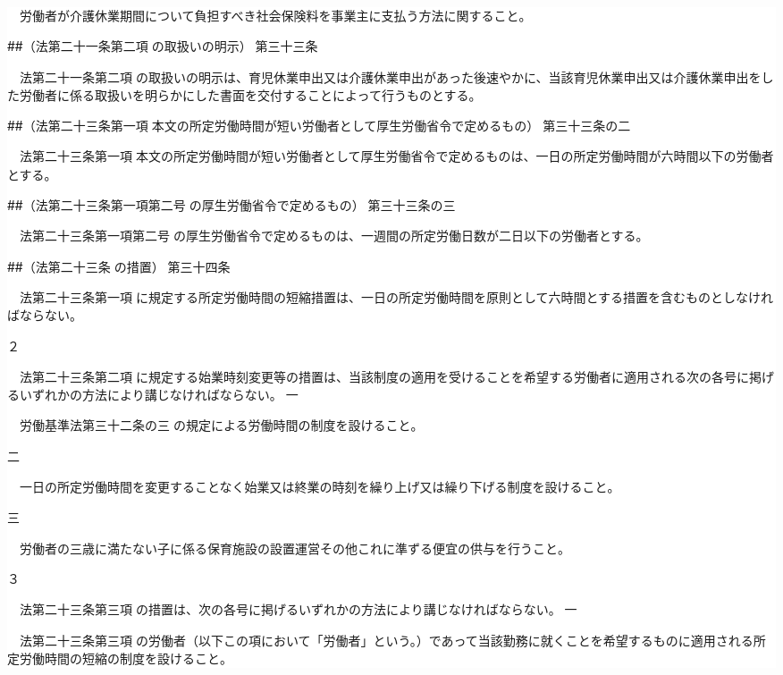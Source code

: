 　労働者が介護休業期間について負担すべき社会保険料を事業主に支払う方法に関すること。




##（法第二十一条第二項
の取扱いの明示）
第三十三条

　法第二十一条第二項
の取扱いの明示は、育児休業申出又は介護休業申出があった後速やかに、当該育児休業申出又は介護休業申出をした労働者に係る取扱いを明らかにした書面を交付することによって行うものとする。



##（法第二十三条第一項
本文の所定労働時間が短い労働者として厚生労働省令で定めるもの）
第三十三条の二

　法第二十三条第一項
本文の所定労働時間が短い労働者として厚生労働省令で定めるものは、一日の所定労働時間が六時間以下の労働者とする。



##（法第二十三条第一項第二号
の厚生労働省令で定めるもの）
第三十三条の三

　法第二十三条第一項第二号
の厚生労働省令で定めるものは、一週間の所定労働日数が二日以下の労働者とする。



##（法第二十三条
の措置）
第三十四条

　法第二十三条第一項
に規定する所定労働時間の短縮措置は、一日の所定労働時間を原則として六時間とする措置を含むものとしなければならない。

２

　法第二十三条第二項
に規定する始業時刻変更等の措置は、当該制度の適用を受けることを希望する労働者に適用される次の各号に掲げるいずれかの方法により講じなければならない。
一

　労働基準法第三十二条の三
の規定による労働時間の制度を設けること。

二

　一日の所定労働時間を変更することなく始業又は終業の時刻を繰り上げ又は繰り下げる制度を設けること。

三

　労働者の三歳に満たない子に係る保育施設の設置運営その他これに準ずる便宜の供与を行うこと。


３

　法第二十三条第三項
の措置は、次の各号に掲げるいずれかの方法により講じなければならない。
一

　法第二十三条第三項
の労働者（以下この項において「労働者」という。）であって当該勤務に就くことを希望するものに適用される所定労働時間の短縮の制度を設けること。
